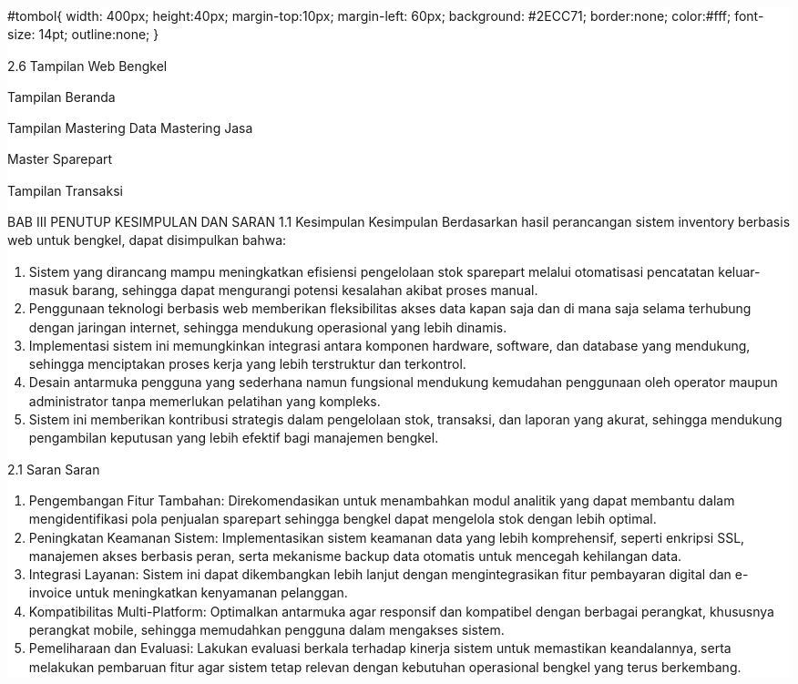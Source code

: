 
#tombol{
    width: 400px;
    height:40px;
    margin-top:10px;
    margin-left: 60px;
    background: #2ECC71;
    border:none;
    color:#fff;
    font-size: 14pt;
    outline:none;
}




2.6	Tampilan Web Bengkel

Tampilan Beranda
 
Tampilan Mastering Data
Mastering Jasa
 
 

Master Sparepart
 


 

Tampilan Transaksi
 








 

BAB III PENUTUP
KESIMPULAN DAN SARAN
1.1	Kesimpulan
Kesimpulan
Berdasarkan hasil perancangan sistem inventory berbasis web untuk bengkel, dapat disimpulkan bahwa:
1.	Sistem yang dirancang mampu meningkatkan efisiensi pengelolaan stok sparepart melalui otomatisasi pencatatan keluar-masuk barang, sehingga dapat mengurangi potensi kesalahan akibat proses manual.
2.	Penggunaan teknologi berbasis web memberikan fleksibilitas akses data kapan saja dan di mana saja selama terhubung dengan jaringan internet, sehingga mendukung operasional yang lebih dinamis.
3.	Implementasi sistem ini memungkinkan integrasi antara komponen hardware, software, dan database yang mendukung, sehingga menciptakan proses kerja yang lebih terstruktur dan terkontrol.
4.	Desain antarmuka pengguna yang sederhana namun fungsional mendukung kemudahan penggunaan oleh operator maupun administrator tanpa memerlukan pelatihan yang kompleks.
5.	Sistem ini memberikan kontribusi strategis dalam pengelolaan stok, transaksi, dan laporan yang akurat, sehingga mendukung pengambilan keputusan yang lebih efektif bagi manajemen bengkel.



2.1	Saran
Saran
1.	Pengembangan Fitur Tambahan: Direkomendasikan untuk menambahkan modul analitik yang dapat membantu dalam mengidentifikasi pola penjualan sparepart sehingga bengkel dapat mengelola stok dengan lebih optimal.
2.	Peningkatan Keamanan Sistem: Implementasikan sistem keamanan data yang lebih komprehensif, seperti enkripsi SSL, manajemen akses berbasis peran, serta mekanisme backup data otomatis untuk mencegah kehilangan data.
3.	Integrasi Layanan: Sistem ini dapat dikembangkan lebih lanjut dengan mengintegrasikan fitur pembayaran digital dan e-invoice untuk meningkatkan kenyamanan pelanggan.
4.	Kompatibilitas Multi-Platform: Optimalkan antarmuka agar responsif dan kompatibel dengan berbagai perangkat, khususnya perangkat mobile, sehingga memudahkan pengguna dalam mengakses sistem.
5.	Pemeliharaan dan Evaluasi: Lakukan evaluasi berkala terhadap kinerja sistem untuk memastikan keandalannya, serta melakukan pembaruan fitur agar sistem tetap relevan dengan kebutuhan operasional bengkel yang terus berkembang.